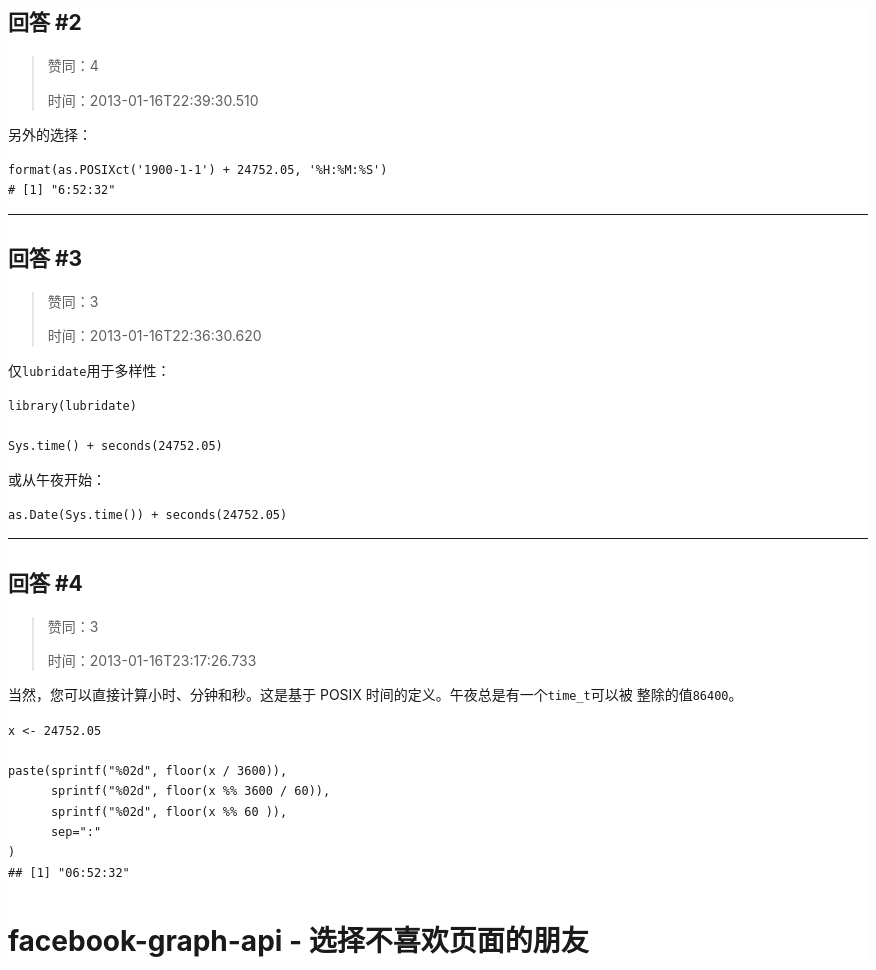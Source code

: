## 回答 #2

> 赞同：4
> 
> 时间：2013-01-16T22:39:30.510

另外的选择：

```
format(as.POSIXct('1900-1-1') + 24752.05, '%H:%M:%S')
# [1] "6:52:32" 
```

* * *

## 回答 #3

> 赞同：3
> 
> 时间：2013-01-16T22:36:30.620

仅`lubridate`用于多样性：

```
library(lubridate)

Sys.time() + seconds(24752.05) 
```

或从午夜开始：

```
as.Date(Sys.time()) + seconds(24752.05) 
```

* * *

## 回答 #4

> 赞同：3
> 
> 时间：2013-01-16T23:17:26.733

当然，您可以直接计算小时、分钟和秒。这是基于 POSIX 时间的定义。午夜总是有一个`time_t`可以被 整除的值`86400`。

```
x <- 24752.05

paste(sprintf("%02d", floor(x / 3600)),
      sprintf("%02d", floor(x %% 3600 / 60)),
      sprintf("%02d", floor(x %% 60 )),
      sep=":"
)
## [1] "06:52:32" 
```

# facebook-graph-api - 选择不喜欢页面的朋友
